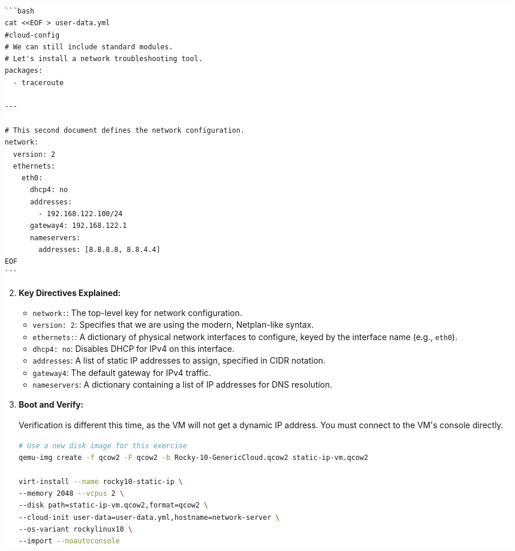     ```bash
    cat <<EOF > user-data.yml
    #cloud-config
    # We can still include standard modules.
    # Let's install a network troubleshooting tool.
    packages:
      - traceroute

    ---

    # This second document defines the network configuration.
    network:
      version: 2
      ethernets:
        eth0:
          dhcp4: no
          addresses:
            - 192.168.122.100/24
          gateway4: 192.168.122.1
          nameservers:
            addresses: [8.8.8.8, 8.8.4.4]
    EOF
    ```

2.  **Key Directives Explained:**
    *   `network:`: The top-level key for network configuration.
    *   `version: 2`: Specifies that we are using the modern, Netplan-like syntax.
    *   `ethernets:`: A dictionary of physical network interfaces to configure, keyed by the interface name (e.g., `eth0`).
    *   `dhcp4: no`: Disables DHCP for IPv4 on this interface.
    *   `addresses`: A list of static IP addresses to assign, specified in CIDR notation.
    *   `gateway4`: The default gateway for IPv4 traffic.
    *   `nameservers`: A dictionary containing a list of IP addresses for DNS resolution.

3.  **Boot and Verify:**

    Verification is different this time, as the VM will not get a dynamic IP address. You must connect to the VM's console directly.

    ```bash
    # Use a new disk image for this exercise
    qemu-img create -f qcow2 -F qcow2 -b Rocky-10-GenericCloud.qcow2 static-ip-vm.qcow2

    virt-install --name rocky10-static-ip \
    --memory 2048 --vcpus 2 \
    --disk path=static-ip-vm.qcow2,format=qcow2 \
    --cloud-init user-data=user-data.yml,hostname=network-server \
    --os-variant rockylinux10 \
    --import --noautoconsole
    